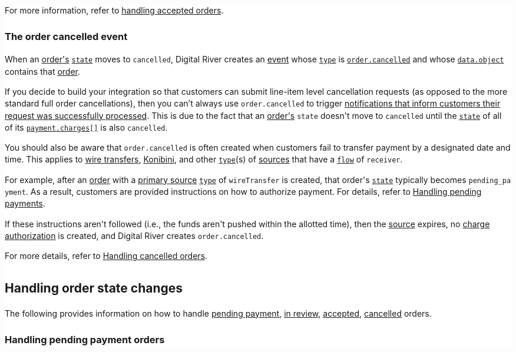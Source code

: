 For more information, refer to [handling accepted orders](creating-and-updating-an-order.md#handling-accepted-orders).

### The order cancelled event

When an [order's](https://www.digitalriver.com/docs/digital-river-api-reference/#tag/Orders) [`state`](../developer-resources/digital-river-api-reference/orders/the-order-lifecycle.md#order-states-and-events) moves to `cancelled`, Digital River creates an [event](https://www.digitalriver.com/docs/digital-river-api-reference/#tag/Events) whose [`type`](events-and-webhooks-1/events-1/#event-types) is [`order.cancelled`](events-and-webhooks-1/events-1/event-types.md#order.cancelled) and whose [`data.object`](events-and-webhooks-1/events-1/#event-data) contains that [order](https://www.digitalriver.com/docs/digital-river-api-reference/#tag/Orders).

If you decide to build your integration so that customers can submit line-item level cancellation requests (as opposed to the more standard full order cancellations), then you can’t always use `order.cancelled` to trigger [notifications that inform customers their request was successfully processed](customer-notifications.md#successful-cancellation). This is due to the fact that an [order's](https://www.digitalriver.com/docs/digital-river-api-reference/#tag/Orders) `state` doesn't move to `cancelled` until the [`state`](../developer-resources/digital-river-api-reference/payment-charges.md#the-charge-lifecycle) of all of its [`payment.charges[]`](https://www.digitalriver.com/docs/digital-river-api-reference/#tag/Charges) is also `cancelled`.

You should also be aware that `order.cancelled` is often created when customers fail to transfer payment by a designated date and time. This applies to [wire transfers](../payments/supported-payment-methods/wire-transfer.md), [Konibini](../payments/supported-payment-methods/konbini.md), and other [`type`](../payments/payment-sources/#supported-payment-methods)(s) of [sources](https://www.digitalriver.com/docs/digital-river-api-reference/#tag/Sources) that have a [`flow`](../payments/payment-sources/#authentication-flow) of `receiver`.

For example, after an [order](https://www.digitalriver.com/docs/digital-river-api-reference/#tag/Orders) with a [primary source](../payments/payment-sources/using-the-source-identifier.md#primary-payment-sources) [`type`](../payments/payment-sources/#supported-payment-methods) of `wireTransfer` is created, that order's [`state`](../developer-resources/digital-river-api-reference/orders/the-order-lifecycle.md#order-states-and-events) typically becomes `pending_payment`. As a result, customers are provided instructions on how to authorize payment. For details, refer to [Handling pending payments](creating-and-updating-an-order.md#handling-pending-payment-orders).&#x20;

If these instructions aren't followed (i.e., the funds aren't pushed within the allotted time), then the [source](https://www.digitalriver.com/docs/digital-river-api-reference/#tag/Sources) expires, no [charge authorization](../developer-resources/digital-river-api-reference/payment-charges.md#how-a-charge-is-created) is created, and Digital River creates `order.cancelled`.&#x20;

For more details, refer to [Handling cancelled orders](creating-and-updating-an-order.md#handling-the-order.cancelled-event).

## Handling order state changes <a href="#responding-to-order-states" id="responding-to-order-states"></a>

The following provides information on how to handle [pending payment](creating-and-updating-an-order.md#handling-pending-payment-orders), [in review](creating-and-updating-an-order.md#handling-in-review-orders), [accepted](creating-and-updating-an-order.md#handling-accepted-orders), [cancelled](creating-and-updating-an-order.md#handling-the-order.cancelled-event) orders.

### Handling pending payment orders
